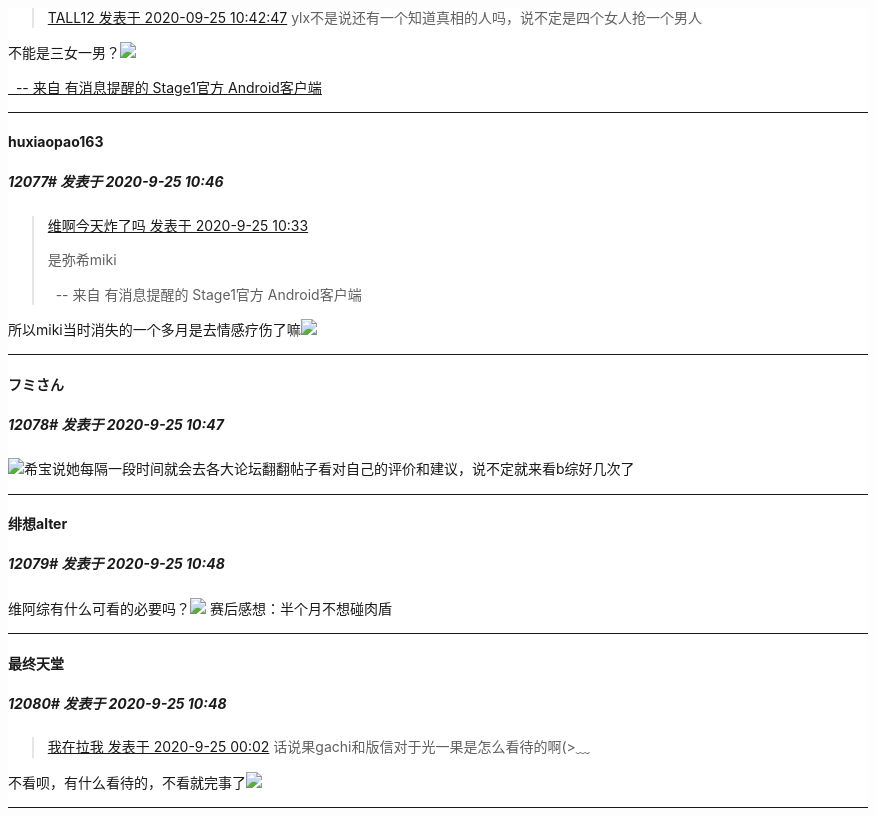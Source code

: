 
<blockquote><a href="httphttps://bbs.saraba1st.com/2b/forum.php?mod=redirect&amp;goto=findpost&amp;pid=48847350&amp;ptid=1956416" target="_blank">TALL12 发表于 2020-09-25 10:42:47</a>
ylx不是说还有一个知道真相的人吗，说不定是四个女人抢一个男人</blockquote>不能是三女一男？<img src="https://static.saraba1st.com/image/smiley/face2017/065.png" referrerpolicy="no-referrer">

[  -- 来自 有消息提醒的 Stage1官方 Android客户端](https://www.coolapk.com/apk/140634)


-----

####  huxiaopao163  
##### 12077#       发表于 2020-9-25 10:46


<blockquote><a href="httphttps://bbs.saraba1st.com/2b/forum.php?mod=redirect&amp;goto=findpost&amp;pid=48847230&amp;ptid=1956416" target="_blank">维啊今天炸了吗 发表于 2020-9-25 10:33</a>

是弥希miki


  -- 来自 有消息提醒的 Stage1官方 Android客户端</blockquote>
所以miki当时消失的一个多月是去情感疗伤了嘛<img src="https://static.saraba1st.com/image/smiley/face2017/067.png" referrerpolicy="no-referrer">


-----

####  フミさん  
##### 12078#       发表于 2020-9-25 10:47


<img src="https://static.saraba1st.com/image/smiley/face2017/067.png" referrerpolicy="no-referrer">希宝说她每隔一段时间就会去各大论坛翻翻帖子看对自己的评价和建议，说不定就来看b综好几次了


-----

####  绯想alter  
##### 12079#       发表于 2020-9-25 10:48


维阿综有什么可看的必要吗？<img src="https://static.saraba1st.com/image/smiley/face2017/067.png" referrerpolicy="no-referrer">
赛后感想：半个月不想碰肉盾


-----

####  最终天堂  
##### 12080#       发表于 2020-9-25 10:48


<blockquote><a href="httphttps://bbs.saraba1st.com/2b/forum.php?mod=redirect&amp;goto=findpost&amp;pid=48844056&amp;ptid=1956416" target="_blank">我在拉我 发表于 2020-9-25 00:02</a>
话说果gachi和版信对于光一果是怎么看待的啊(&gt;﹏</blockquote>
不看呗，有什么看待的，不看就完事了<img src="https://static.saraba1st.com/image/smiley/face2017/068.png" referrerpolicy="no-referrer">


-----
